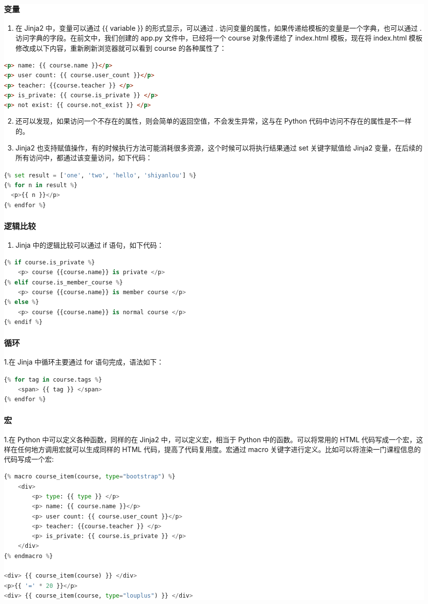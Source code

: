 ### 变量
1. 在 Jinja2 中，变量可以通过 {{ variable }} 的形式显示，可以通过 . 访问变量的属性，如果传递给模板的变量是一个字典，也可以通过 . 访问字典的字段。在前文中，我们创建的 app.py 文件中，已经将一个 course 对象传递给了 index.html 模板，现在将 index.html 模板修改成以下内容，重新刷新浏览器就可以看到 course 的各种属性了：
```html
<p> name: {{ course.name }}</p>
<p> user count: {{ course.user_count }}</p>
<p> teacher: {{course.teacher }} </p>
<p> is_private: {{ course.is_private }} </p>
<p> not exist: {{ course.not_exist }} </p>
```

2. 还可以发现，如果访问一个不存在的属性，则会简单的返回空值，不会发生异常，这与在 Python 代码中访问不存在的属性是不一样的。

3. Jinja2 也支持赋值操作，有的时候执行方法可能消耗很多资源，这个时候可以将执行结果通过 set 关键字赋值给 Jinja2 变量，在后续的所有访问中，都通过该变量访问，如下代码：
```python
{% set result = ['one', 'two', 'hello', 'shiyanlou'] %}
{% for n in result %}
  <p>{{ n }}</p>
{% endfor %}
```

### 逻辑比较
1. Jinja 中的逻辑比较可以通过 if 语句，如下代码：
```python
{% if course.is_private %}
    <p> course {{course.name}} is private </p>
{% elif course.is_member_course %}
    <p> course {{course.name}} is member course </p>
{% else %}
    <p> course {{course.name}} is normal course </p>
{% endif %}
```

### 循环
1.在 Jinja 中循环主要通过 for 语句完成，语法如下：
```python
{% for tag in course.tags %}
    <span> {{ tag }} </span>
{% endfor %}
```

### 宏
1.在 Python 中可以定义各种函数，同样的在 Jinja2 中，可以定义宏，相当于 Python 中的函数。可以将常用的 HTML 代码写成一个宏，这样在任何地方调用宏就可以生成同样的 HTML 代码，提高了代码复用度。宏通过 macro 关键字进行定义。比如可以将渲染一门课程信息的代码写成一个宏:
```python
{% macro course_item(course, type="bootstrap") %}
    <div>
        <p> type: {{ type }} </p>
        <p> name: {{ course.name }}</p>
        <p> user count: {{ course.user_count }}</p>
        <p> teacher: {{course.teacher }} </p>
        <p> is_private: {{ course.is_private }} </p>
    </div>
{% endmacro %}

<div> {{ course_item(course) }} </div>
<p>{{ '=' * 20 }}</p>
<div> {{ course_item(course, type="louplus") }} </div>
```
